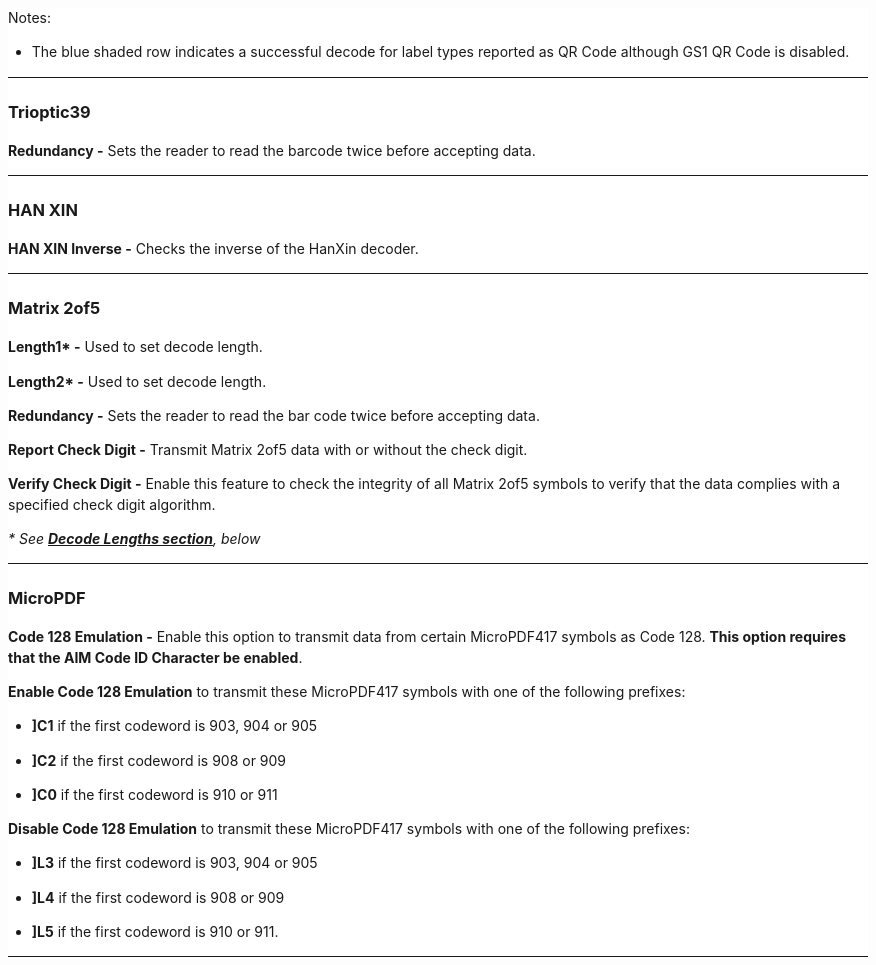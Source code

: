 Notes: 
* The blue shaded row indicates a successful decode for label types reported as QR Code although GS1 QR Code is disabled.

------
### Trioptic39

**Redundancy -** Sets the reader to read the barcode twice before accepting data. 

------

### HAN XIN

**HAN XIN Inverse -** Checks the inverse of the HanXin decoder. 

------

### Matrix 2of5

**Length1&#42; -** Used to set decode length.

**Length2&#42; -** Used to set decode length.

**Redundancy -** Sets the reader to read the bar code twice before accepting data.

**Report Check Digit -** Transmit Matrix 2of5 data with or without the check digit.

**Verify Check Digit -** Enable this feature to check the integrity of all Matrix 2of5 symbols to verify that the data complies with a specified check digit algorithm.

_&#42; See **[Decode Lengths section](#decodelengths)**, below_

------

### MicroPDF

**Code 128 Emulation -** Enable this option to transmit data from certain MicroPDF417 symbols as Code 128. **This option requires that the AIM Code ID Character be enabled**.

**Enable Code 128 Emulation** to transmit these MicroPDF417 symbols with one of the following prefixes:

* **]C1** if the first codeword is 903, 904 or 905

* **]C2** if the first codeword is 908 or 909

* **]C0** if the first codeword is 910 or 911

**Disable Code 128 Emulation** to transmit these MicroPDF417 symbols with one of the following prefixes:

* **]L3** if the first codeword is 903, 904 or 905

* **]L4** if the first codeword is 908 or 909

* **]L5** if the first codeword is 910 or 911.

------
